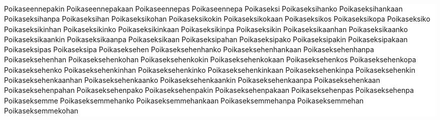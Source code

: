 Poikaseennepakin
Poikaseennepakaan
Poikaseennepas
Poikaseennepa
Poikaseksi
Poikaseksihanko
Poikaseksihankaan
Poikaseksihanpa
Poikaseksihan
Poikaseksikohan
Poikaseksikokin
Poikaseksikokaan
Poikaseksikos
Poikaseksikopa
Poikaseksiko
Poikaseksikinhan
Poikaseksikinko
Poikaseksikinkaan
Poikaseksikinpa
Poikaseksikin
Poikaseksikaanhan
Poikaseksikaanko
Poikaseksikaankin
Poikaseksikaanpa
Poikaseksikaan
Poikaseksipahan
Poikaseksipako
Poikaseksipakin
Poikaseksipakaan
Poikaseksipas
Poikaseksipa
Poikaseksehen
Poikaseksehenhanko
Poikaseksehenhankaan
Poikaseksehenhanpa
Poikaseksehenhan
Poikaseksehenkohan
Poikaseksehenkokin
Poikaseksehenkokaan
Poikaseksehenkos
Poikaseksehenkopa
Poikaseksehenko
Poikaseksehenkinhan
Poikaseksehenkinko
Poikaseksehenkinkaan
Poikaseksehenkinpa
Poikaseksehenkin
Poikaseksehenkaanhan
Poikaseksehenkaanko
Poikaseksehenkaankin
Poikaseksehenkaanpa
Poikaseksehenkaan
Poikaseksehenpahan
Poikaseksehenpako
Poikaseksehenpakin
Poikaseksehenpakaan
Poikaseksehenpas
Poikaseksehenpa
Poikaseksemme
Poikaseksemmehanko
Poikaseksemmehankaan
Poikaseksemmehanpa
Poikaseksemmehan
Poikaseksemmekohan